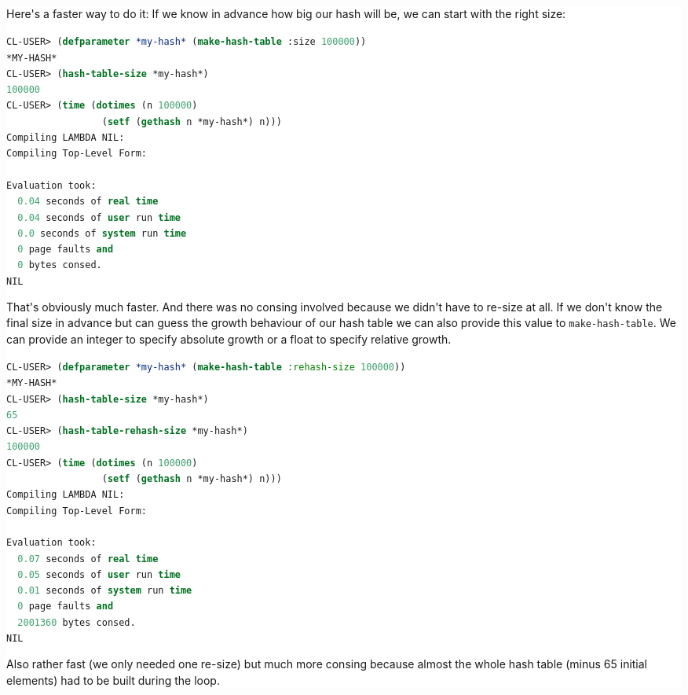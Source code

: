 Here's a faster way to do it:
If we know in advance how big our hash will be, we can start with the right size:

~~~lisp
CL-USER> (defparameter *my-hash* (make-hash-table :size 100000))
*MY-HASH*
CL-USER> (hash-table-size *my-hash*)
100000
CL-USER> (time (dotimes (n 100000)
                 (setf (gethash n *my-hash*) n)))
Compiling LAMBDA NIL:
Compiling Top-Level Form:

Evaluation took:
  0.04 seconds of real time
  0.04 seconds of user run time
  0.0 seconds of system run time
  0 page faults and
  0 bytes consed.
NIL
~~~

That's obviously much faster. And there was no consing involved
because we didn't have to re-size at all. If we don't know the final
size in advance but can guess the growth behaviour of our hash table
we can also provide this value to `make-hash-table`. We can provide an
integer to specify absolute growth or a float to specify relative
growth.

~~~lisp
CL-USER> (defparameter *my-hash* (make-hash-table :rehash-size 100000))
*MY-HASH*
CL-USER> (hash-table-size *my-hash*)
65
CL-USER> (hash-table-rehash-size *my-hash*)
100000
CL-USER> (time (dotimes (n 100000)
                 (setf (gethash n *my-hash*) n)))
Compiling LAMBDA NIL:
Compiling Top-Level Form:

Evaluation took:
  0.07 seconds of real time
  0.05 seconds of user run time
  0.01 seconds of system run time
  0 page faults and
  2001360 bytes consed.
NIL
~~~

Also rather fast (we only needed one re-size) but much more consing
because almost the whole hash table (minus 65 initial elements) had to
be built during the loop.
